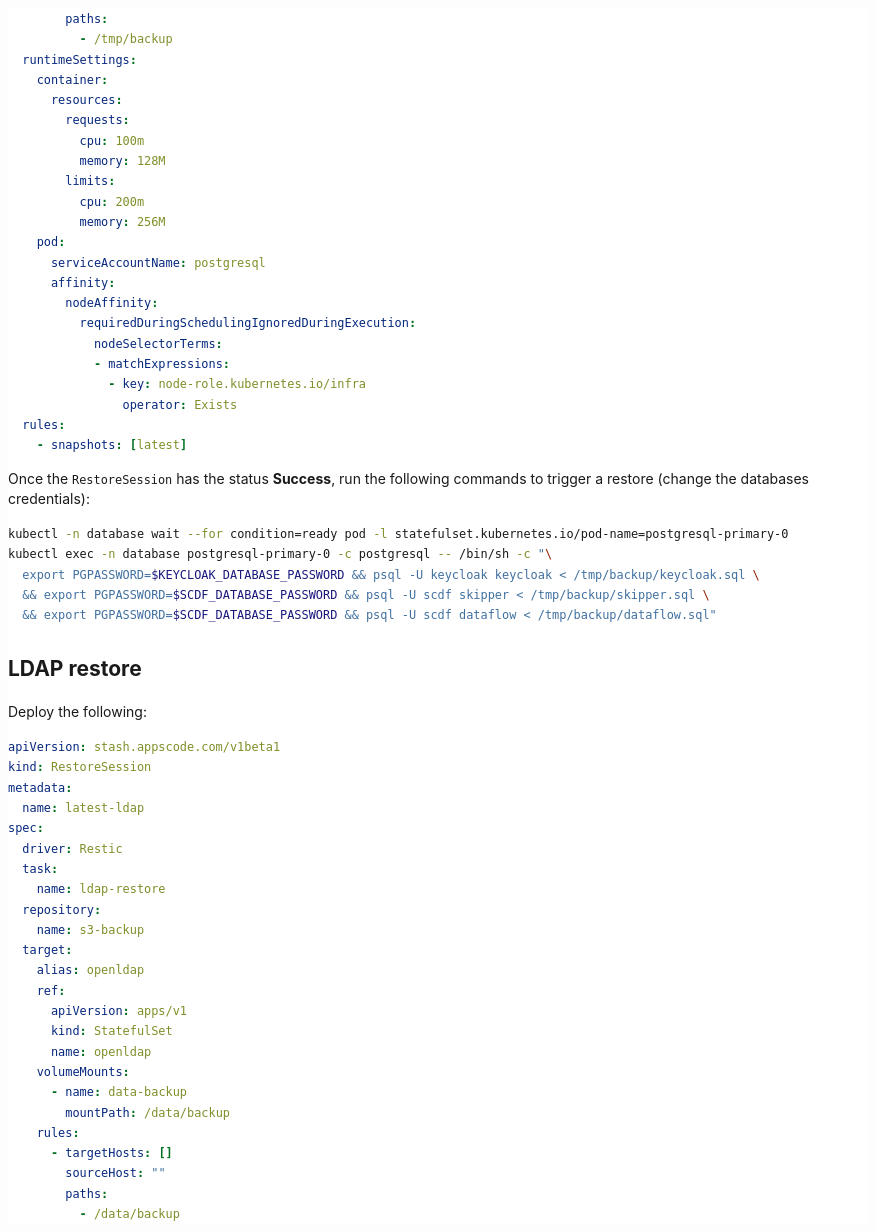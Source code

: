 ```yaml
        paths:
          - /tmp/backup
  runtimeSettings:
    container:
      resources:
        requests:
          cpu: 100m
          memory: 128M
        limits:
          cpu: 200m
          memory: 256M
    pod:
      serviceAccountName: postgresql
      affinity:
        nodeAffinity:
          requiredDuringSchedulingIgnoredDuringExecution:
            nodeSelectorTerms:
            - matchExpressions:
              - key: node-role.kubernetes.io/infra
                operator: Exists
  rules:
    - snapshots: [latest]
```

Once the `RestoreSession` has the status **Success**, run the following commands to trigger a restore (change the databases credentials):
```bash
kubectl -n database wait --for condition=ready pod -l statefulset.kubernetes.io/pod-name=postgresql-primary-0
kubectl exec -n database postgresql-primary-0 -c postgresql -- /bin/sh -c "\
  export PGPASSWORD=$KEYCLOAK_DATABASE_PASSWORD && psql -U keycloak keycloak < /tmp/backup/keycloak.sql \
  && export PGPASSWORD=$SCDF_DATABASE_PASSWORD && psql -U scdf skipper < /tmp/backup/skipper.sql \
  && export PGPASSWORD=$SCDF_DATABASE_PASSWORD && psql -U scdf dataflow < /tmp/backup/dataflow.sql"
```

## LDAP restore

Deploy the following:
```yaml
apiVersion: stash.appscode.com/v1beta1
kind: RestoreSession
metadata:
  name: latest-ldap
spec:
  driver: Restic
  task:
    name: ldap-restore
  repository:
    name: s3-backup
  target:
    alias: openldap
    ref:
      apiVersion: apps/v1
      kind: StatefulSet
      name: openldap
    volumeMounts:
      - name: data-backup
        mountPath: /data/backup
    rules:
      - targetHosts: []
        sourceHost: ""
        paths:
          - /data/backup
```